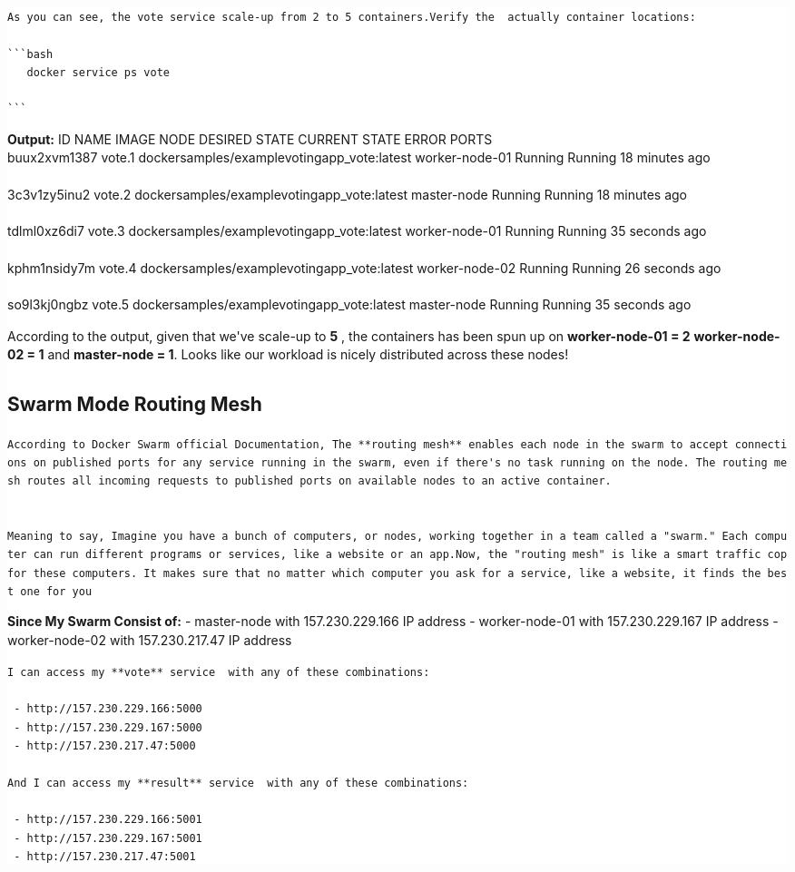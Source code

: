     As you can see, the vote service scale-up from 2 to 5 containers.Verify the  actually container locations:

    ```bash
       docker service ps vote

    ```
  **Output:**
    ID             NAME      IMAGE                                        NODE             DESIRED STATE   CURRENT STATE            ERROR     PORTS <br />
    buux2xvm1387   vote.1    dockersamples/examplevotingapp_vote:latest   worker-node-01   Running         Running 18 minutes ago   <br />          
    3c3v1zy5inu2   vote.2    dockersamples/examplevotingapp_vote:latest   master-node      Running         Running 18 minutes ago   <br />           
    tdlml0xz6di7   vote.3    dockersamples/examplevotingapp_vote:latest   worker-node-01   Running         Running 35 seconds ago    <br />          
    kphm1nsidy7m   vote.4    dockersamples/examplevotingapp_vote:latest   worker-node-02   Running         Running 26 seconds ago   <br />           
    so9l3kj0ngbz   vote.5    dockersamples/examplevotingapp_vote:latest   master-node      Running         Running 35 seconds ago    <br />

   According to the output, given that we've scale-up to  **5** , the containers has been spun up on  **worker-node-01 = 2**  **worker-node-02 = 1** and **master-node = 1**. Looks like our workload is nicely distributed across these nodes!


   ## Swarm Mode Routing Mesh

    According to Docker Swarm official Documentation, The **routing mesh** enables each node in the swarm to accept connections on published ports for any service running in the swarm, even if there's no task running on the node. The routing mesh routes all incoming requests to published ports on available nodes to an active container.

      
    Meaning to say, Imagine you have a bunch of computers, or nodes, working together in a team called a "swarm." Each computer can run different programs or services, like a website or an app.Now, the "routing mesh" is like a smart traffic cop for these computers. It makes sure that no matter which computer you ask for a service, like a website, it finds the best one for you


   **Since My Swarm Consist of:**
    - master-node with 157.230.229.166 IP address
    - worker-node-01 with 157.230.229.167 IP address
    - worker-node-02 with 157.230.217.47 IP address

    I can access my **vote** service  with any of these combinations:

     - http://157.230.229.166:5000 
     - http://157.230.229.167:5000 
     - http://157.230.217.47:5000 

    And I can access my **result** service  with any of these combinations:

     - http://157.230.229.166:5001 
     - http://157.230.229.167:5001 
     - http://157.230.217.47:5001
